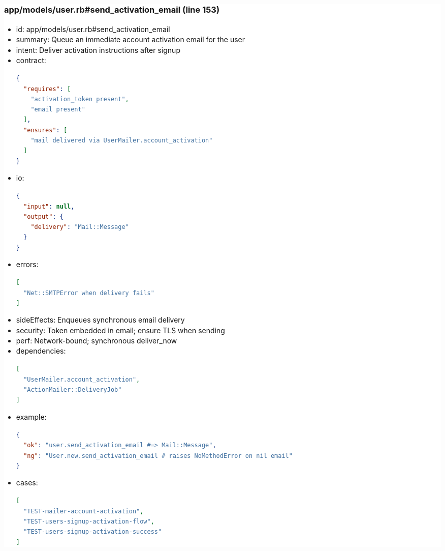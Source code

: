 ### app/models/user.rb#send_activation_email (line 153)
- id: app/models/user.rb#send_activation_email
- summary: Queue an immediate account activation email for the user
- intent: Deliver activation instructions after signup
- contract:
  ```json
  {
    "requires": [
      "activation_token present",
      "email present"
    ],
    "ensures": [
      "mail delivered via UserMailer.account_activation"
    ]
  }
  ```
- io:
  ```json
  {
    "input": null,
    "output": {
      "delivery": "Mail::Message"
    }
  }
  ```
- errors:
  ```json
  [
    "Net::SMTPError when delivery fails"
  ]
  ```
- sideEffects: Enqueues synchronous email delivery
- security: Token embedded in email; ensure TLS when sending
- perf: Network-bound; synchronous deliver_now
- dependencies:
  ```json
  [
    "UserMailer.account_activation",
    "ActionMailer::DeliveryJob"
  ]
  ```
- example:
  ```json
  {
    "ok": "user.send_activation_email #=> Mail::Message",
    "ng": "User.new.send_activation_email # raises NoMethodError on nil email"
  }
  ```
- cases:
  ```json
  [
    "TEST-mailer-account-activation",
    "TEST-users-signup-activation-flow",
    "TEST-users-signup-activation-success"
  ]
  ```
